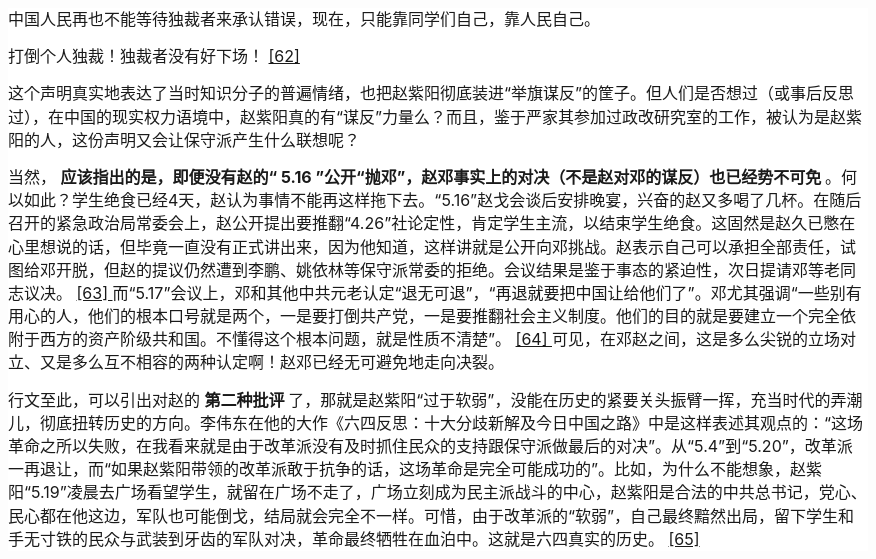   </span>
 </p>
 <p>
  <span style="font-size: 12pt;">
   中国人民再也不能等待独裁者来承认错误，现在，只能靠同学们自己，靠人民自己。
  </span>
 </p>
 <p>
  <span style="font-size: 12pt;">
   打倒个人独裁！独裁者没有好下场！
   <a href="#_ftn62" name="_ftnref62">
    [62]
   </a>
  </span>
 </p>
 <p>
 </p>
 <p>
  <span style="font-size: 12pt;">
   这个声明真实地表达了当时知识分子的普遍情绪，也把赵紫阳彻底装进“举旗谋反”的筐子。但人们是否想过（或事后反思过），在中国的现实权力语境中，赵紫阳真的有“谋反”力量么？而且，鉴于严家其参加过政改研究室的工作，被认为是赵紫阳的人，这份声明又会让保守派产生什么联想呢？
  </span>
 </p>
 <p>
  <span style="font-size: 12pt;">
   当然，
   <strong>
    应该指出的是，即便没有赵的“
   </strong>
   <strong>
    5.16
   </strong>
   <strong>
    ”公开“抛邓”，赵邓事实上的对决（不是赵对邓的谋反）也已经势不可免
   </strong>
   。何以如此？学生绝食已经4天，赵认为事情不能再这样拖下去。“5.16”赵戈会谈后安排晚宴，兴奋的赵又多喝了几杯。在随后召开的紧急政治局常委会上，赵公开提出要推翻“4.26”社论定性，肯定学生主流，以结束学生绝食。这固然是赵久已憋在心里想说的话，但毕竟一直没有正式讲出来，因为他知道，这样讲就是公开向邓挑战。赵表示自己可以承担全部责任，试图给邓开脱，但赵的提议仍然遭到李鹏、姚依林等保守派常委的拒绝。会议结果是鉴于事态的紧迫性，次日提请邓等老同志议决。
   <a href="#_ftn63" name="_ftnref63">
    [63]
   </a>
   而“5.17”会议上，邓和其他中共元老认定“退无可退”，“再退就要把中国让给他们了”。邓尤其强调“一些别有用心的人，他们的根本口号就是两个，一是要打倒共产党，一是要推翻社会主义制度。他们的目的就是要建立一个完全依附于西方的资产阶级共和国。不懂得这个根本问题，就是性质不清楚”。
   <a href="#_ftn64" name="_ftnref64">
    [64]
   </a>
   可见，在邓赵之间，这是多么尖锐的立场对立、又是多么互不相容的两种认定啊！赵邓已经无可避免地走向决裂。
  </span>
 </p>
 <p>
 </p>
 <p>
  <span style="font-size: 12pt;">
   行文至此，可以引出对赵的
   <strong>
    第二种批评
   </strong>
   了，那就是赵紫阳“过于软弱”，没能在历史的紧要关头振臂一挥，充当时代的弄潮儿，彻底扭转历史的方向。李伟东在他的大作《六四反思：十大分歧新解及今日中国之路》中是这样表述其观点的：“这场革命之所以失败，在我看来就是由于改革派没有及时抓住民众的支持跟保守派做最后的对决”。从“5.4”到“5.20”，改革派一再退让，而“如果赵紫阳带领的改革派敢于抗争的话，这场革命是完全可能成功的”。比如，为什么不能想象，赵紫阳“5.19”凌晨去广场看望学生，就留在广场不走了，广场立刻成为民主派战斗的中心，赵紫阳是合法的中共总书记，党心、民心都在他这边，军队也可能倒戈，结局就会完全不一样。可惜，由于改革派的“软弱”，自己最终黯然出局，留下学生和手无寸铁的民众与武装到牙齿的军队对决，革命最终牺牲在血泊中。这就是六四真实的历史。
   <a href="#_ftn65" name="_ftnref65">
    [65]
   </a>
